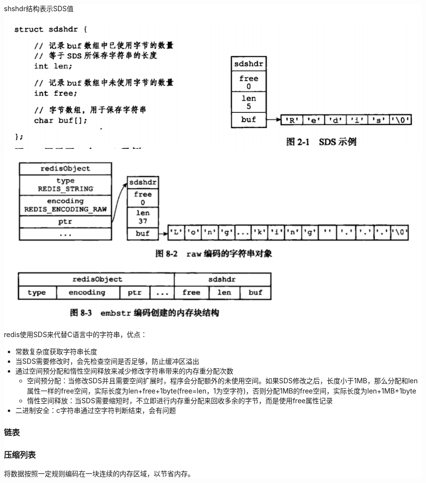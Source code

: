shshdr结构表示SDS值

![image-20200625103404782](redis/image-20200625103404782.png)

![image-20200625103317894](redis/image-20200625103317894.png)

redis使用SDS来代替C语言中的字符串，优点：

- 常数复杂度获取字符串长度
- 当SDS需要修改时，会先检查空间是否足够，防止缓冲区溢出
- 通过空间预分配和惰性空间释放来减少修改字符串带来的内存重分配次数
  - 空间预分配：当修改SDS并且需要空间扩展时，程序会分配额外的未使用空间。如果SDS修改之后，长度小于1MB，那么分配和len属性一样的free空间，实际长度为len+free+1byte(free=len，1为空字符)，否则分配1MB的free空间，实际长度为len+1MB+1byte
  - 惰性空间释放：当SDS需要缩短时，不立即进行内存重分配来回收多余的字节，而是使用free属性记录
- 二进制安全：c字符串通过空字符判断结束，会有问题

### 链表

### 压缩列表

将数据按照一定规则编码在一块连续的内存区域，以节省内存。
